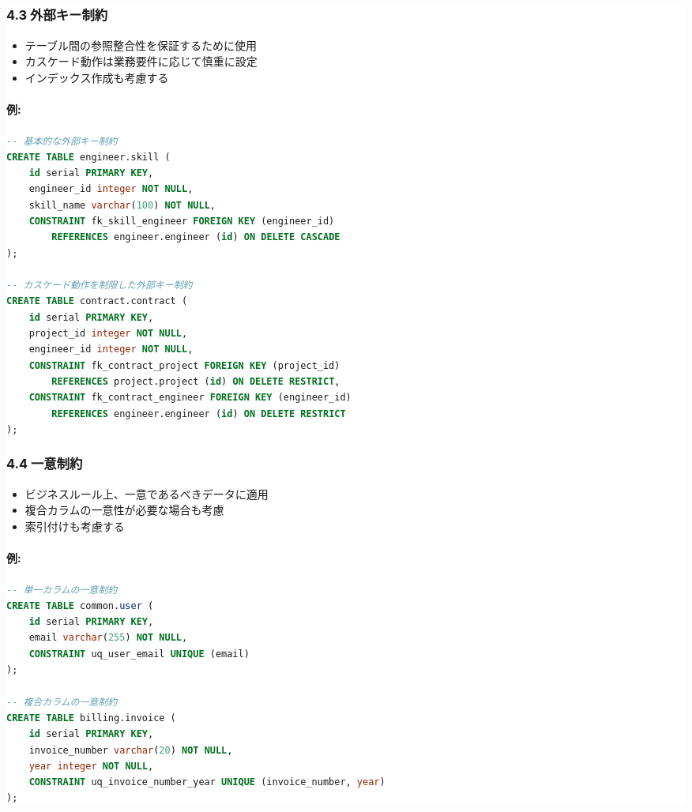 ### 4.3 外部キー制約

- テーブル間の参照整合性を保証するために使用
- カスケード動作は業務要件に応じて慎重に設定
- インデックス作成も考慮する

#### 例:

```sql
-- 基本的な外部キー制約
CREATE TABLE engineer.skill (
    id serial PRIMARY KEY,
    engineer_id integer NOT NULL,
    skill_name varchar(100) NOT NULL,
    CONSTRAINT fk_skill_engineer FOREIGN KEY (engineer_id)
        REFERENCES engineer.engineer (id) ON DELETE CASCADE
);

-- カスケード動作を制限した外部キー制約
CREATE TABLE contract.contract (
    id serial PRIMARY KEY,
    project_id integer NOT NULL,
    engineer_id integer NOT NULL,
    CONSTRAINT fk_contract_project FOREIGN KEY (project_id)
        REFERENCES project.project (id) ON DELETE RESTRICT,
    CONSTRAINT fk_contract_engineer FOREIGN KEY (engineer_id)
        REFERENCES engineer.engineer (id) ON DELETE RESTRICT
);
```

### 4.4 一意制約

- ビジネスルール上、一意であるべきデータに適用
- 複合カラムの一意性が必要な場合も考慮
- 索引付けも考慮する

#### 例:

```sql
-- 単一カラムの一意制約
CREATE TABLE common.user (
    id serial PRIMARY KEY,
    email varchar(255) NOT NULL,
    CONSTRAINT uq_user_email UNIQUE (email)
);

-- 複合カラムの一意制約
CREATE TABLE billing.invoice (
    id serial PRIMARY KEY,
    invoice_number varchar(20) NOT NULL,
    year integer NOT NULL,
    CONSTRAINT uq_invoice_number_year UNIQUE (invoice_number, year)
);
```

